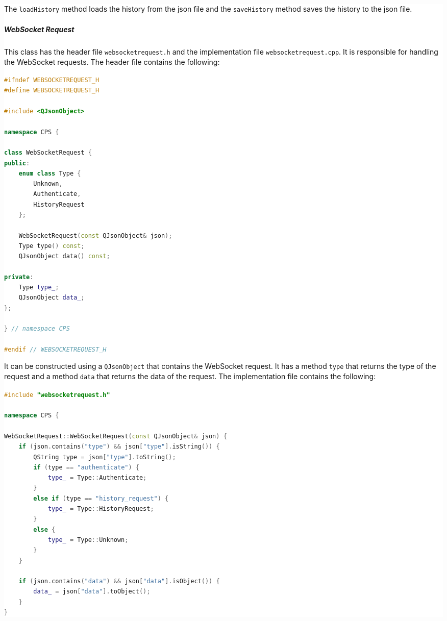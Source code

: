 The `loadHistory` method loads the history from the json file and the `saveHistory` method saves the history to the json file.

##### WebSocket Request

This class has the header file `websocketrequest.h` and the implementation file `websocketrequest.cpp`. It is responsible for handling the WebSocket requests. The header file contains the following:

```cpp
#ifndef WEBSOCKETREQUEST_H
#define WEBSOCKETREQUEST_H

#include <QJsonObject>

namespace CPS {

class WebSocketRequest {
public:
    enum class Type {
        Unknown,
        Authenticate,
        HistoryRequest
    };

    WebSocketRequest(const QJsonObject& json);
    Type type() const;
    QJsonObject data() const;

private:
    Type type_;
    QJsonObject data_;
};

} // namespace CPS

#endif // WEBSOCKETREQUEST_H
```

It can be constructed using a `QJsonObject` that contains the WebSocket request. It has a method `type` that returns the type of the request and a method `data` that returns the data of the request. The implementation file contains the following:

```cpp
#include "websocketrequest.h"

namespace CPS {

WebSocketRequest::WebSocketRequest(const QJsonObject& json) {
    if (json.contains("type") && json["type"].isString()) {
        QString type = json["type"].toString();
        if (type == "authenticate") {
            type_ = Type::Authenticate;
        }
        else if (type == "history_request") {
            type_ = Type::HistoryRequest;
        }
        else {
            type_ = Type::Unknown;
        }
    }

    if (json.contains("data") && json["data"].isObject()) {
        data_ = json["data"].toObject();
    }
}

```